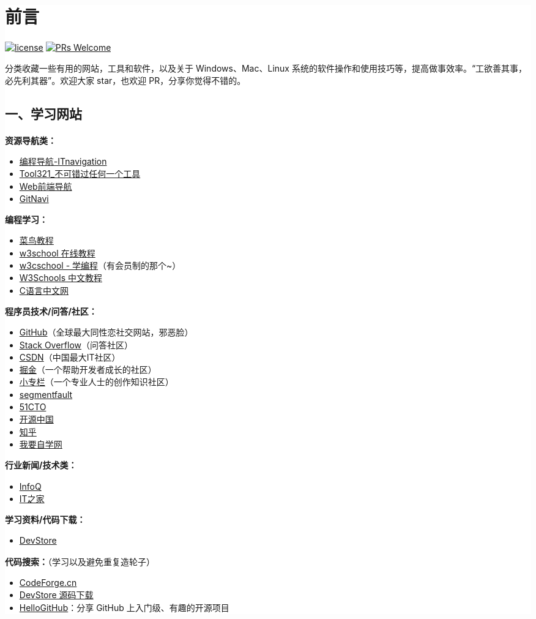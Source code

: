 # 前言

[![license](https://img.shields.io/badge/license-Attribution--NonCommercial%204.0%20-brightgreen.svg)](https://github.com/doocs/advanced-java/blob/master/LICENSE)
[![PRs Welcome](https://img.shields.io/badge/PRs-Welcome-brightgreen.svg)](http://makeapullrequest.com)

分类收藏一些有用的网站，工具和软件，以及关于 Windows、Mac、Linux 系统的软件操作和使用技巧等，提高做事效率。“工欲善其事，必先利其器”。欢迎大家 star，也欢迎 PR，分享你觉得不错的。



## 一、学习网站

**资源导航类：** 

- [编程导航-ITnavigation](http://www.redbanners.cn/)
- [Tool321_不可错过任何一个工具](http://tool321.com/cn/index.html)
- [Web前端导航](http://www.alloyteam.com/nav/)
- [GitNavi ](http://www.gitnavi.com/)

**编程学习：** 

- [菜鸟教程](http://www.runoob.com/)
- [w3school 在线教程](http://www.w3school.com.cn/)
- [w3cschool - 学编程](https://www.w3cschool.cn/)（有会员制的那个~）
- [W3Schools 中文教程](http://www.w3s.com.cn/)
- [C语言中文网](http://c.biancheng.net/cpp/)

**程序员技术/问答/社区：**

- [GitHub](https://github.com/)（全球最大同性恋社交网站，邪恶脸）
- [Stack Overflow](https://stackoverflow.com/)（问答社区）
- [CSDN](https://www.csdn.net/)（中国最大IT社区）
- [掘金](https://juejin.im/)（一个帮助开发者成长的社区）
- [小专栏](https://xiaozhuanlan.com/)（一个专业人士的创作知识社区）
- [segmentfault](https://segmentfault.com/)
- [51CTO](http://www.51cto.com/)
- [开源中国](https://www.oschina.net/)
- [知乎](https://www.zhihu.com/)
- [我要自学网](http://www.51zxw.net/)

**行业新闻/技术类：** 

- [InfoQ](http://www.infoq.com/cn) 
- [IT之家](https://www.ithome.com/)

**学习资料/代码下载：**

- [DevStore](http://www.devstore.cn/)

**代码搜索：**（学习以及避免重复造轮子）

- [CodeForge.cn](http://www.codeforge.cn/l/2/c/0/t/0/v/0)
- [DevStore 源码下载](http://www.devstore.cn/code/list/pc0-sc0-cp0-ft0-sp34-rt0-dl44-dt0-scs0-scp0-pn1-or0.html)
- [HelloGitHub](https://hellogithub.com/)：分享 GitHub 上入门级、有趣的开源项目
